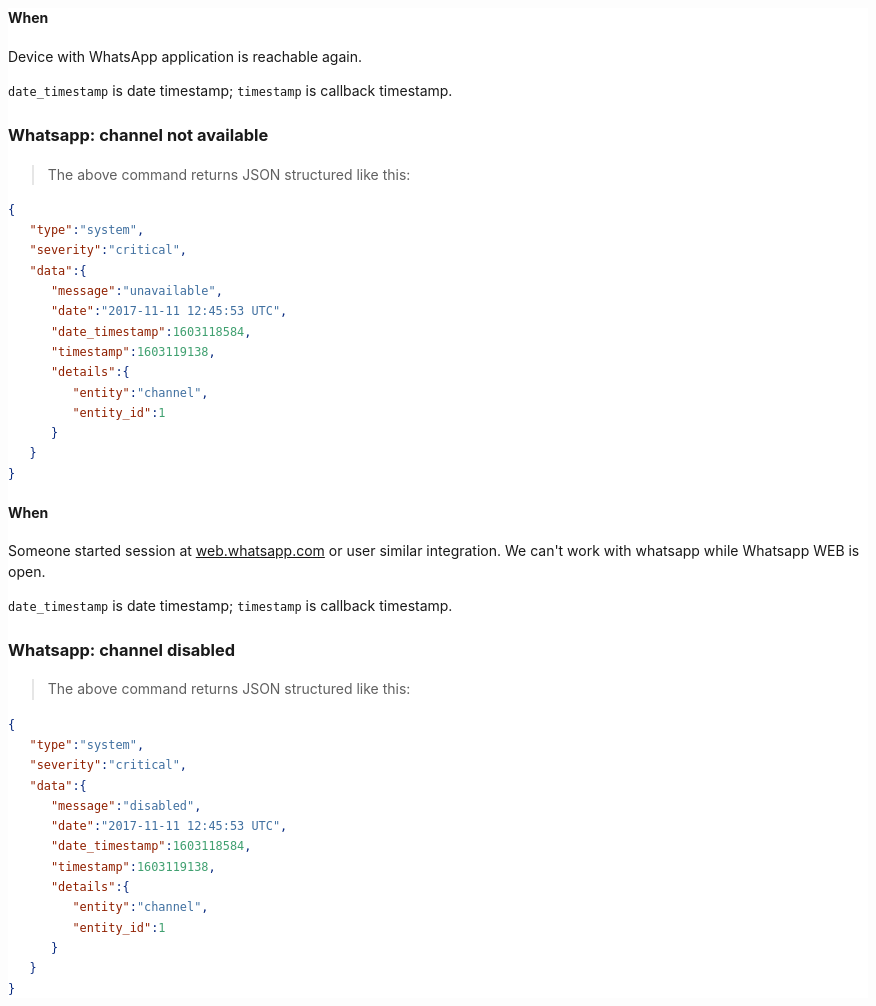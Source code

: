 #### When

Device with WhatsApp application is reachable again.

<aside class="notice">
<code>date_timestamp</code> is date timestamp;
<code>timestamp</code> is callback timestamp.
</aside>

### Whatsapp: channel not available

> The above command returns JSON structured like this:

```json
{
   "type":"system",
   "severity":"critical",
   "data":{
      "message":"unavailable",
      "date":"2017-11-11 12:45:53 UTC",
      "date_timestamp":1603118584,
      "timestamp":1603119138,
      "details":{
         "entity":"channel",
         "entity_id":1
      }
   }
}

```

#### When

Someone started session at [web.whatsapp.com](https://web.whatsapp.com) or user similar integration.
We can't work with whatsapp while Whatsapp WEB is open.

<aside class="notice">
<code>date_timestamp</code> is date timestamp;
<code>timestamp</code> is callback timestamp.
</aside>

### Whatsapp: channel disabled

> The above command returns JSON structured like this:

```json
{
   "type":"system",
   "severity":"critical",
   "data":{
      "message":"disabled",
      "date":"2017-11-11 12:45:53 UTC",
      "date_timestamp":1603118584,
      "timestamp":1603119138,
      "details":{
         "entity":"channel",
         "entity_id":1
      }
   }
}

```

